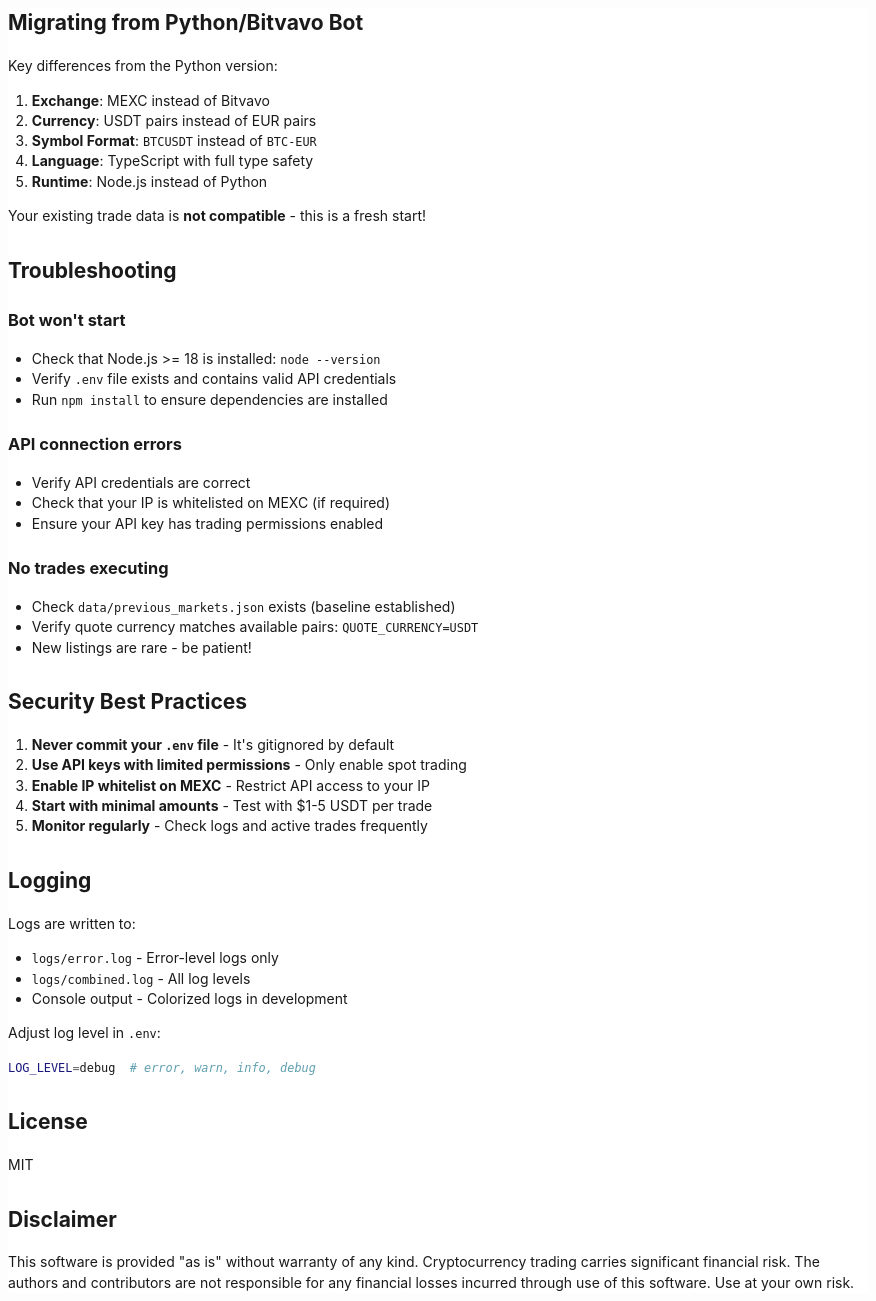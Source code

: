 ## Migrating from Python/Bitvavo Bot

Key differences from the Python version:

1. **Exchange**: MEXC instead of Bitvavo
2. **Currency**: USDT pairs instead of EUR pairs
3. **Symbol Format**: `BTCUSDT` instead of `BTC-EUR`
4. **Language**: TypeScript with full type safety
5. **Runtime**: Node.js instead of Python

Your existing trade data is **not compatible** - this is a fresh start!

## Troubleshooting

### Bot won't start
- Check that Node.js >= 18 is installed: `node --version`
- Verify `.env` file exists and contains valid API credentials
- Run `npm install` to ensure dependencies are installed

### API connection errors
- Verify API credentials are correct
- Check that your IP is whitelisted on MEXC (if required)
- Ensure your API key has trading permissions enabled

### No trades executing
- Check `data/previous_markets.json` exists (baseline established)
- Verify quote currency matches available pairs: `QUOTE_CURRENCY=USDT`
- New listings are rare - be patient!

## Security Best Practices

1. **Never commit your `.env` file** - It's gitignored by default
2. **Use API keys with limited permissions** - Only enable spot trading
3. **Enable IP whitelist on MEXC** - Restrict API access to your IP
4. **Start with minimal amounts** - Test with $1-5 USDT per trade
5. **Monitor regularly** - Check logs and active trades frequently

## Logging

Logs are written to:
- `logs/error.log` - Error-level logs only
- `logs/combined.log` - All log levels
- Console output - Colorized logs in development

Adjust log level in `.env`:
```bash
LOG_LEVEL=debug  # error, warn, info, debug
```

## License

MIT

## Disclaimer

This software is provided "as is" without warranty of any kind. Cryptocurrency trading carries significant financial risk. The authors and contributors are not responsible for any financial losses incurred through use of this software. Use at your own risk.
